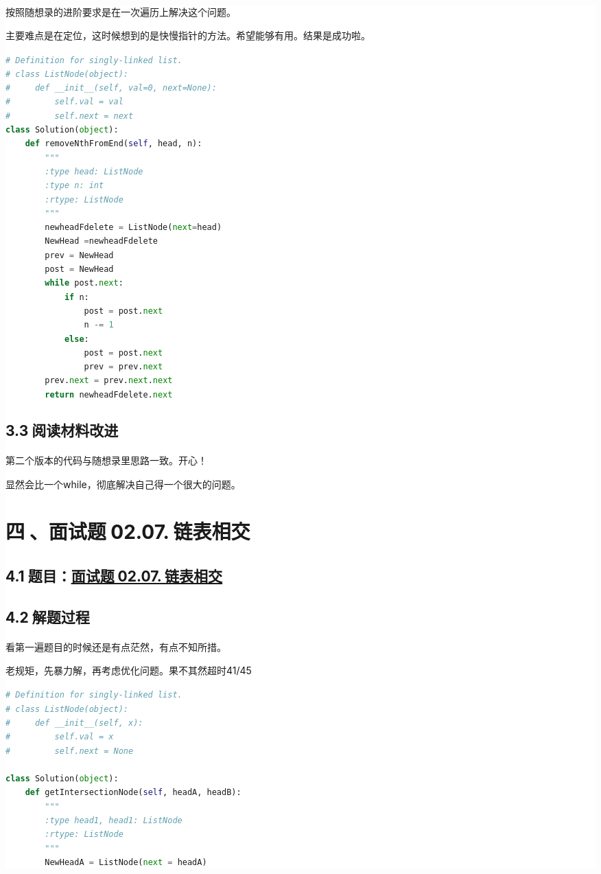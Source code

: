 按照随想录的进阶要求是在一次遍历上解决这个问题。

主要难点是在定位，这时候想到的是快慢指针的方法。希望能够有用。结果是成功啦。

```python
# Definition for singly-linked list.
# class ListNode(object):
#     def __init__(self, val=0, next=None):
#         self.val = val
#         self.next = next
class Solution(object):
    def removeNthFromEnd(self, head, n):
        """
        :type head: ListNode
        :type n: int
        :rtype: ListNode
        """
        newheadFdelete = ListNode(next=head)
        NewHead =newheadFdelete
        prev = NewHead
        post = NewHead
        while post.next:
            if n:
                post = post.next
                n -= 1
            else:
                post = post.next
                prev = prev.next
        prev.next = prev.next.next
        return newheadFdelete.next

```

## 3.3 阅读材料改进

第二个版本的代码与随想录里思路一致。开心！

显然会比一个while，彻底解决自己得一个很大的问题。

# 四 、面试题 02.07. 链表相交

## 4.1 题目：[面试题 02.07. 链表相交](https://leetcode.cn/problems/intersection-of-two-linked-lists-lcci/)

## 4.2 解题过程

看第一遍题目的时候还是有点茫然，有点不知所措。

老规矩，先暴力解，再考虑优化问题。果不其然超时41/45

```python
# Definition for singly-linked list.
# class ListNode(object):
#     def __init__(self, x):
#         self.val = x
#         self.next = None

class Solution(object):
    def getIntersectionNode(self, headA, headB):
        """
        :type head1, head1: ListNode
        :rtype: ListNode
        """
        NewHeadA = ListNode(next = headA)
```